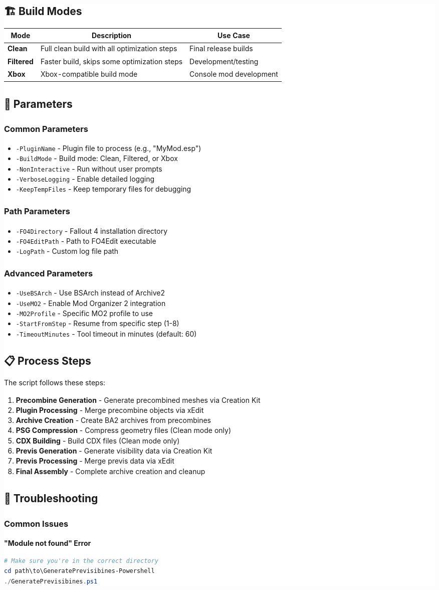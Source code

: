 ## 🏗️ Build Modes

| Mode | Description | Use Case |
|------|-------------|----------|
| **Clean** | Full clean build with all optimization steps | Final release builds |
| **Filtered** | Faster build, skips some optimization steps | Development/testing |
| **Xbox** | Xbox-compatible build mode | Console mod development |

## 🔧 Parameters

### Common Parameters
- `-PluginName` - Plugin file to process (e.g., "MyMod.esp")
- `-BuildMode` - Build mode: Clean, Filtered, or Xbox
- `-NonInteractive` - Run without user prompts
- `-VerboseLogging` - Enable detailed logging
- `-KeepTempFiles` - Keep temporary files for debugging

### Path Parameters
- `-FO4Directory` - Fallout 4 installation directory
- `-FO4EditPath` - Path to FO4Edit executable
- `-LogPath` - Custom log file path

### Advanced Parameters
- `-UseBSArch` - Use BSArch instead of Archive2
- `-UseMO2` - Enable Mod Organizer 2 integration
- `-MO2Profile` - Specific MO2 profile to use
- `-StartFromStep` - Resume from specific step (1-8)
- `-TimeoutMinutes` - Tool timeout in minutes (default: 60)

## 📋 Process Steps

The script follows these steps:

1. **Precombine Generation** - Generate precombined meshes via Creation Kit
2. **Plugin Processing** - Merge precombine objects via xEdit
3. **Archive Creation** - Create BA2 archives from precombines
4. **PSG Compression** - Compress geometry files (Clean mode only)
5. **CDX Building** - Build CDX files (Clean mode only)
6. **Previs Generation** - Generate visibility data via Creation Kit
7. **Previs Processing** - Merge previs data via xEdit
8. **Final Assembly** - Complete archive creation and cleanup

## 🚨 Troubleshooting

### Common Issues

**"Module not found" Error**
```powershell
# Make sure you're in the correct directory
cd path\to\GeneratePrevisibines-Powershell
./GeneratePrevisibines.ps1
```
